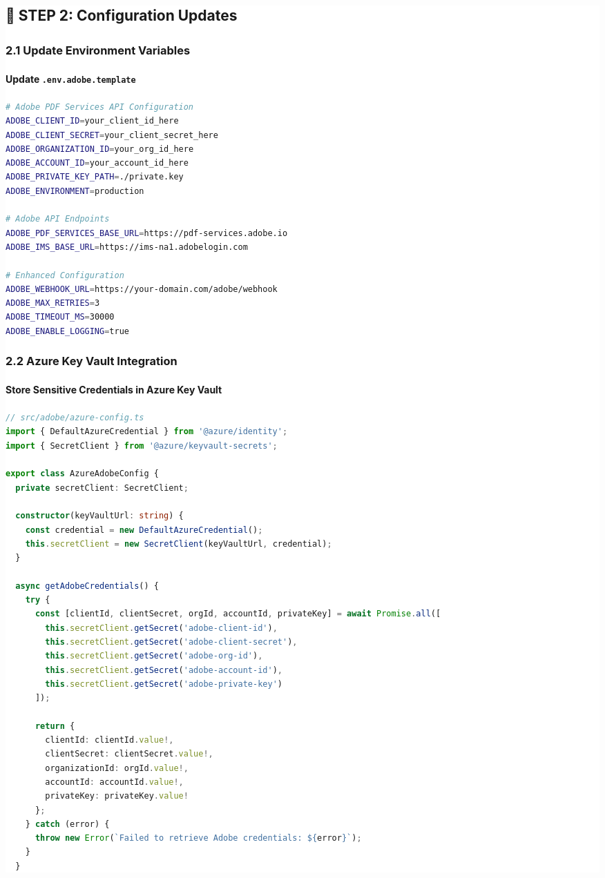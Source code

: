
## 🔧 **STEP 2: Configuration Updates**

### **2.1 Update Environment Variables**

#### **Update `.env.adobe.template`**
```bash
# Adobe PDF Services API Configuration
ADOBE_CLIENT_ID=your_client_id_here
ADOBE_CLIENT_SECRET=your_client_secret_here
ADOBE_ORGANIZATION_ID=your_org_id_here
ADOBE_ACCOUNT_ID=your_account_id_here
ADOBE_PRIVATE_KEY_PATH=./private.key
ADOBE_ENVIRONMENT=production

# Adobe API Endpoints
ADOBE_PDF_SERVICES_BASE_URL=https://pdf-services.adobe.io
ADOBE_IMS_BASE_URL=https://ims-na1.adobelogin.com

# Enhanced Configuration
ADOBE_WEBHOOK_URL=https://your-domain.com/adobe/webhook
ADOBE_MAX_RETRIES=3
ADOBE_TIMEOUT_MS=30000
ADOBE_ENABLE_LOGGING=true
```

### **2.2 Azure Key Vault Integration**

#### **Store Sensitive Credentials in Azure Key Vault**
```typescript
// src/adobe/azure-config.ts
import { DefaultAzureCredential } from '@azure/identity';
import { SecretClient } from '@azure/keyvault-secrets';

export class AzureAdobeConfig {
  private secretClient: SecretClient;

  constructor(keyVaultUrl: string) {
    const credential = new DefaultAzureCredential();
    this.secretClient = new SecretClient(keyVaultUrl, credential);
  }

  async getAdobeCredentials() {
    try {
      const [clientId, clientSecret, orgId, accountId, privateKey] = await Promise.all([
        this.secretClient.getSecret('adobe-client-id'),
        this.secretClient.getSecret('adobe-client-secret'),
        this.secretClient.getSecret('adobe-org-id'),
        this.secretClient.getSecret('adobe-account-id'),
        this.secretClient.getSecret('adobe-private-key')
      ]);

      return {
        clientId: clientId.value!,
        clientSecret: clientSecret.value!,
        organizationId: orgId.value!,
        accountId: accountId.value!,
        privateKey: privateKey.value!
      };
    } catch (error) {
      throw new Error(`Failed to retrieve Adobe credentials: ${error}`);
    }
  }
```